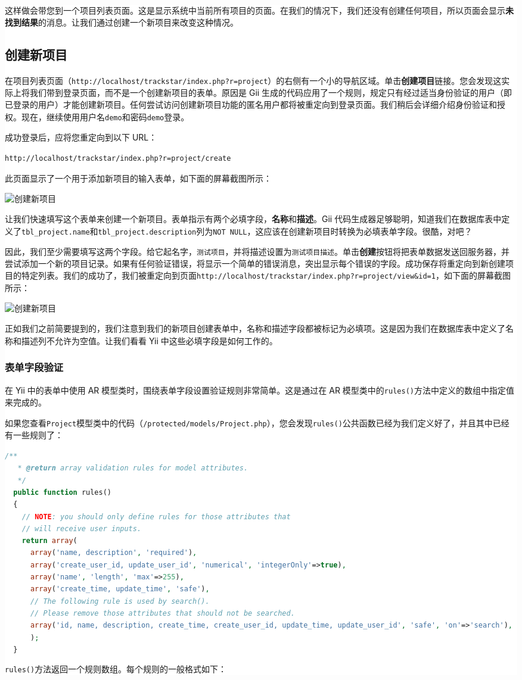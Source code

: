 这样做会带您到一个项目列表页面。这是显示系统中当前所有项目的页面。在我们的情况下，我们还没有创建任何项目，所以页面会显示**未找到结果**的消息。让我们通过创建一个新项目来改变这种情况。

## 创建新项目

在项目列表页面（`http://localhost/trackstar/index.php?r=project`）的右侧有一个小的导航区域。单击**创建项目**链接。您会发现这实际上将我们带到登录页面，而不是一个创建新项目的表单。原因是 Gii 生成的代码应用了一个规则，规定只有经过适当身份验证的用户（即已登录的用户）才能创建新项目。任何尝试访问创建新项目功能的匿名用户都将被重定向到登录页面。我们稍后会详细介绍身份验证和授权。现在，继续使用用户名`demo`和密码`demo`登录。

成功登录后，应将您重定向到以下 URL：

`http://localhost/trackstar/index.php?r=project/create`

此页面显示了一个用于添加新项目的输入表单，如下面的屏幕截图所示：

![创建新项目](img/8727_04_10.jpg)

让我们快速填写这个表单来创建一个新项目。表单指示有两个必填字段，**名称**和**描述**。Gii 代码生成器足够聪明，知道我们在数据库表中定义了`tbl_project.name`和`tbl_project.description`列为`NOT NULL`，这应该在创建新项目时转换为必填表单字段。很酷，对吧？

因此，我们至少需要填写这两个字段。给它起名字，`测试项目`，并将描述设置为`测试项目描述`。单击**创建**按钮将把表单数据发送回服务器，并尝试添加一个新的项目记录。如果有任何验证错误，将显示一个简单的错误消息，突出显示每个错误的字段。成功保存将重定向到新创建项目的特定列表。我们的成功了，我们被重定向到页面`http://localhost/trackstar/index.php?r=project/view&id=1`，如下面的屏幕截图所示：

![创建新项目](img/8727_04_11.jpg)

正如我们之前简要提到的，我们注意到我们的新项目创建表单中，名称和描述字段都被标记为必填项。这是因为我们在数据库表中定义了名称和描述列不允许为空值。让我们看看 Yii 中这些必填字段是如何工作的。

### 表单字段验证

在 Yii 中的表单中使用 AR 模型类时，围绕表单字段设置验证规则非常简单。这是通过在 AR 模型类中的`rules()`方法中定义的数组中指定值来完成的。

如果您查看`Project`模型类中的代码（`/protected/models/Project.php`），您会发现`rules()`公共函数已经为我们定义好了，并且其中已经有一些规则了：

```php
/**
   * @return array validation rules for model attributes.
   */
  public function rules()
  {
    // NOTE: you should only define rules for those attributes that
    // will receive user inputs.
    return array(
      array('name, description', 'required'),
      array('create_user_id, update_user_id', 'numerical', 'integerOnly'=>true),
      array('name', 'length', 'max'=>255),
      array('create_time, update_time', 'safe'),
      // The following rule is used by search().
      // Please remove those attributes that should not be searched.
      array('id, name, description, create_time, create_user_id, update_time, update_user_id', 'safe', 'on'=>'search'),
      );
  }	
```

`rules()`方法返回一个规则数组。每个规则的一般格式如下：
